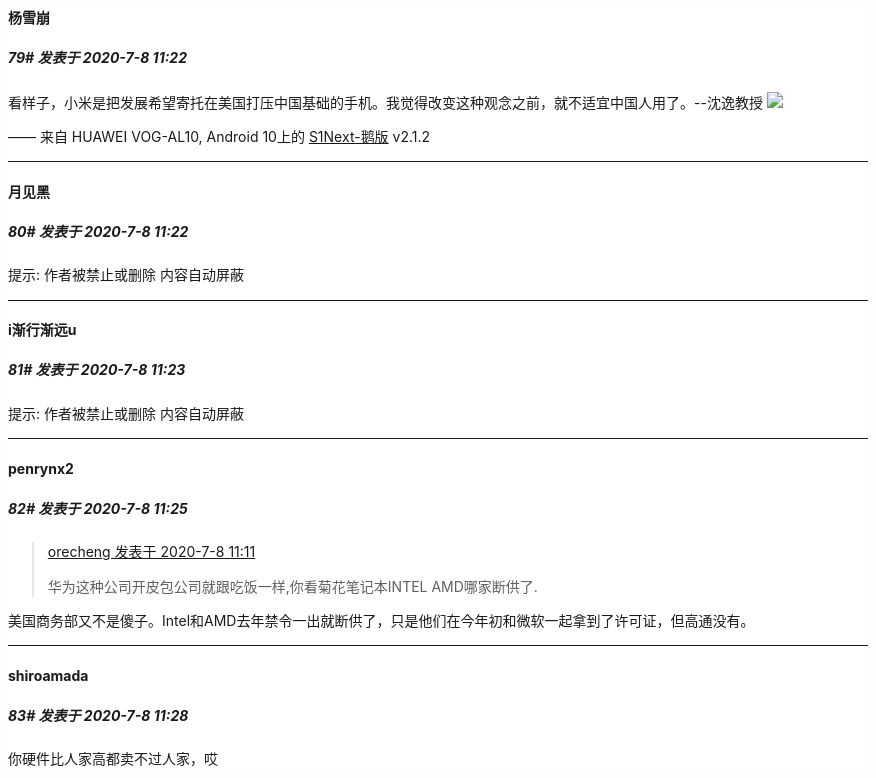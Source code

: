 ####  杨雪崩  
##### 79#       发表于 2020-7-8 11:22




看样子，小米是把发展希望寄托在美国打压中国基础的手机。我觉得改变这种观念之前，就不适宜中国人用了。--沈逸教授
<img src="https://static.saraba1st.com/image/smiley/face2017/067.png" referrerpolicy="no-referrer">

—— 来自 HUAWEI VOG-AL10, Android 10上的 [S1Next-鹅版](https://github.com/ykrank/S1-Next/releases) v2.1.2







*****

####  月见黑  
##### 80#       发表于 2020-7-8 11:22

提示: 作者被禁止或删除 内容自动屏蔽



*****

####  i渐行渐远u  
##### 81#       发表于 2020-7-8 11:23

提示: 作者被禁止或删除 内容自动屏蔽



*****

####  penrynx2  
##### 82#       发表于 2020-7-8 11:25



<blockquote><a href="httphttps://bbs.saraba1st.com/2b/forum.php?mod=redirect&amp;goto=findpost&amp;pid=48114081&amp;ptid=1946522" target="_blank">orecheng 发表于 2020-7-8 11:11</a>

华为这种公司开皮包公司就跟吃饭一样,你看菊花笔记本INTEL AMD哪家断供了.</blockquote>
美国商务部又不是傻子。Intel和AMD去年禁令一出就断供了，只是他们在今年初和微软一起拿到了许可证，但高通没有。







*****

####  shiroamada  
##### 83#       发表于 2020-7-8 11:28




你硬件比人家高都卖不过人家，哎
